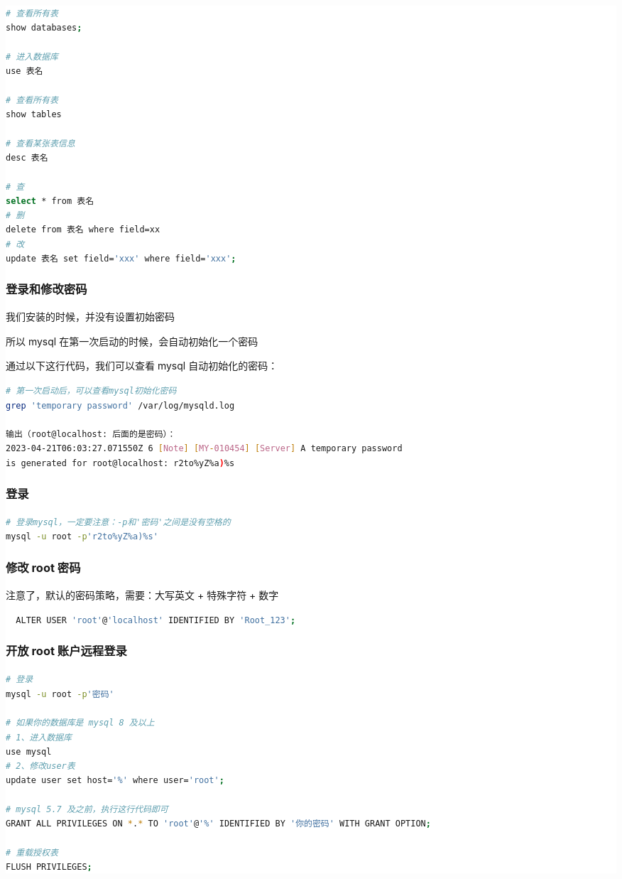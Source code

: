 ```bash
# 查看所有表
show databases;

# 进入数据库
use 表名

# 查看所有表
show tables

# 查看某张表信息
desc 表名

# 查
select * from 表名
# 删
delete from 表名 where field=xx
# 改
update 表名 set field='xxx' where field='xxx';
```

### 登录和修改密码
我们安装的时候，并没有设置初始密码

所以 mysql 在第一次启动的时候，会自动初始化一个密码

通过以下这行代码，我们可以查看 mysql 自动初始化的密码：
``` bash
# 第一次启动后，可以查看mysql初始化密码
grep 'temporary password' /var/log/mysqld.log

输出（root@localhost: 后面的是密码）：
2023-04-21T06:03:27.071550Z 6 [Note] [MY-010454] [Server] A temporary password
is generated for root@localhost: r2to%yZ%a)%s
```

### 登录
``` bash
# 登录mysql，一定要注意：-p和'密码'之间是没有空格的
mysql -u root -p'r2to%yZ%a)%s'
```

### 修改 root 密码
注意了，默认的密码策略，需要：大写英文 + 特殊字符 + 数字
```bash
  ALTER USER 'root'@'localhost' IDENTIFIED BY 'Root_123';
  ```

### 开放 root 账户远程登录
```bash
# 登录
mysql -u root -p'密码'

# 如果你的数据库是 mysql 8 及以上
# 1、进入数据库
use mysql
# 2、修改user表
update user set host='%' where user='root';

# mysql 5.7 及之前，执行这行代码即可
GRANT ALL PRIVILEGES ON *.* TO 'root'@'%' IDENTIFIED BY '你的密码' WITH GRANT OPTION;

# 重载授权表
FLUSH PRIVILEGES;

```